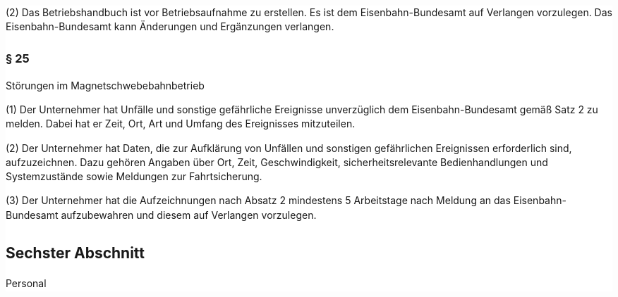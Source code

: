 <div class="jurAbsatz">

(2) Das Betriebshandbuch ist vor Betriebsaufnahme zu erstellen. Es ist
dem Eisenbahn-Bundesamt auf Verlangen vorzulegen. Das
Eisenbahn-Bundesamt kann Änderungen und Ergänzungen verlangen.

</div>

</div>

</div>

</div>

<span id="BJNR232910997BJNE003200305.html"></span>

### § 25  
Störungen im Magnetschwebebahnbetrieb

<div>

<div class="jnhtml">

<div>

<div class="jurAbsatz">

(1) Der Unternehmer hat Unfälle und sonstige gefährliche Ereignisse
unverzüglich dem Eisenbahn-Bundesamt gemäß Satz 2 zu melden. Dabei hat
er Zeit, Ort, Art und Umfang des Ereignisses mitzuteilen.

</div>

<div class="jurAbsatz">

(2) Der Unternehmer hat Daten, die zur Aufklärung von Unfällen und
sonstigen gefährlichen Ereignissen erforderlich sind, aufzuzeichnen.
Dazu gehören Angaben über Ort, Zeit, Geschwindigkeit,
sicherheitsrelevante Bedienhandlungen und Systemzustände sowie Meldungen
zur Fahrtsicherung.

</div>

<div class="jurAbsatz">

(3) Der Unternehmer hat die Aufzeichnungen nach Absatz 2 mindestens 5
Arbeitstage nach Meldung an das Eisenbahn-Bundesamt aufzubewahren und
diesem auf Verlangen vorzulegen.

</div>

</div>

</div>

</div>

<span id="BJNR232910997BJNG000500305.html"></span>

## Sechster Abschnitt  
Personal
